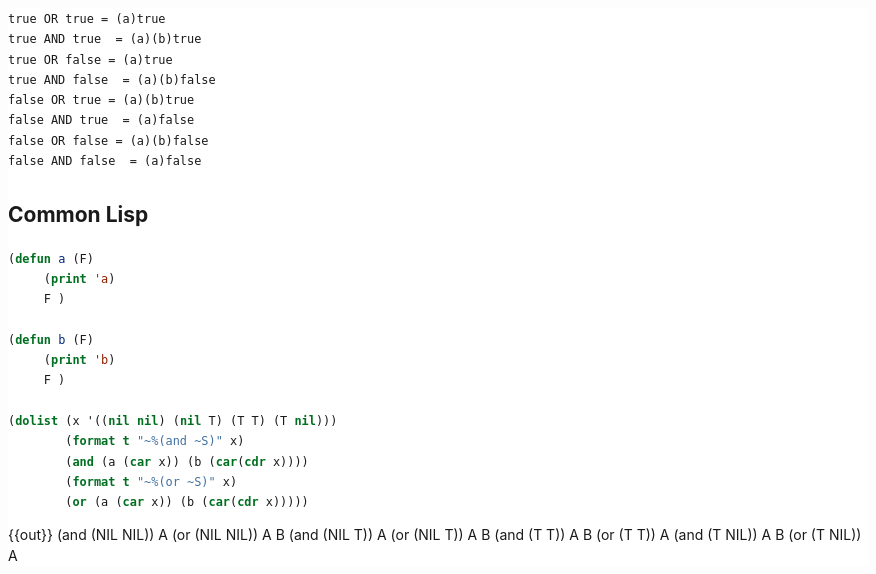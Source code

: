 ```txt
true OR true = (a)true       
true AND true  = (a)(b)true  
true OR false = (a)true      
true AND false  = (a)(b)false
false OR true = (a)(b)true   
false AND true  = (a)false   
false OR false = (a)(b)false 
false AND false  = (a)false
```



## Common Lisp


```lisp
(defun a (F)
     (print 'a)
     F )

(defun b (F)
     (print 'b)
     F )

(dolist (x '((nil nil) (nil T) (T T) (T nil))) 
        (format t "~%(and ~S)" x) 
        (and (a (car x)) (b (car(cdr x)))) 
        (format t "~%(or ~S)" x) 
        (or (a (car x)) (b (car(cdr x)))))
```

{{out}}
 (and (NIL NIL))
 A 
 (or (NIL NIL))
 A 
 B 
 (and (NIL T))
 A 
 (or (NIL T))
 A 
 B 
 (and (T T))
 A 
 B 
 (or (T T))
 A 
 (and (T NIL))
 A 
 B 
 (or (T NIL))
 A
